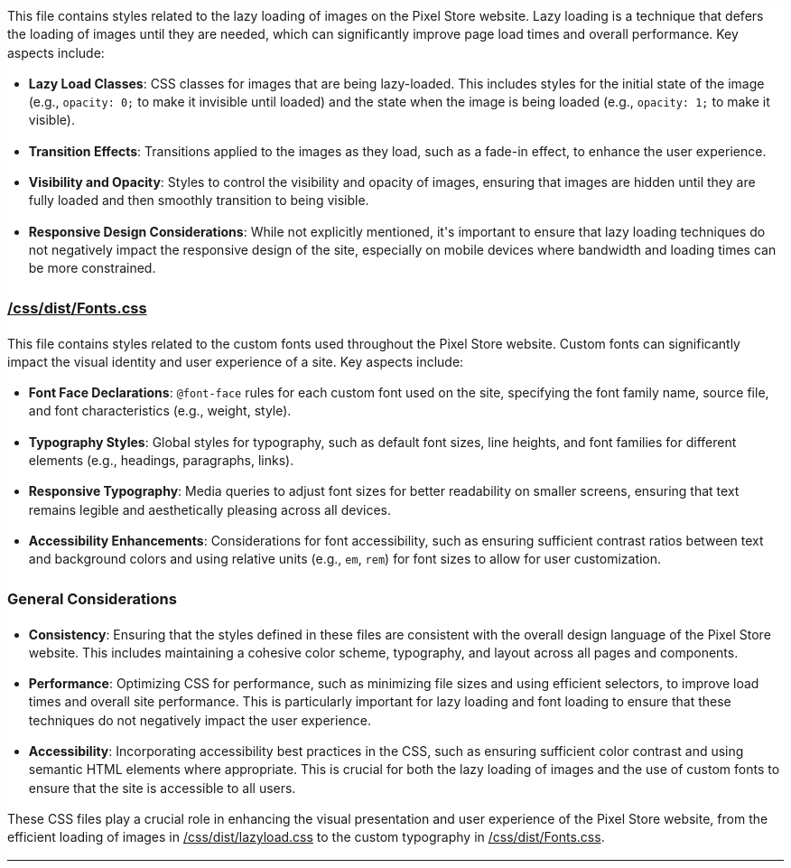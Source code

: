 This file contains styles related to the lazy loading of images on the Pixel Store website. Lazy loading is a technique that defers the loading of images until they are needed, which can significantly improve page load times and overall performance. Key aspects include:

- **Lazy Load Classes**: CSS classes for images that are being lazy-loaded. This includes styles for the initial state of the image (e.g., `opacity: 0;` to make it invisible until loaded) and the state when the image is being loaded (e.g., `opacity: 1;` to make it visible).

- **Transition Effects**: Transitions applied to the images as they load, such as a fade-in effect, to enhance the user experience.

- **Visibility and Opacity**: Styles to control the visibility and opacity of images, ensuring that images are hidden until they are fully loaded and then smoothly transition to being visible.

- **Responsive Design Considerations**: While not explicitly mentioned, it's important to ensure that lazy loading techniques do not negatively impact the responsive design of the site, especially on mobile devices where bandwidth and loading times can be more constrained.

### [/css/dist/Fonts.css](/css/dist/Fonts.css)

This file contains styles related to the custom fonts used throughout the Pixel Store website. Custom fonts can significantly impact the visual identity and user experience of a site. Key aspects include:

- **Font Face Declarations**: `@font-face` rules for each custom font used on the site, specifying the font family name, source file, and font characteristics (e.g., weight, style).

- **Typography Styles**: Global styles for typography, such as default font sizes, line heights, and font families for different elements (e.g., headings, paragraphs, links).

- **Responsive Typography**: Media queries to adjust font sizes for better readability on smaller screens, ensuring that text remains legible and aesthetically pleasing across all devices.

- **Accessibility Enhancements**: Considerations for font accessibility, such as ensuring sufficient contrast ratios between text and background colors and using relative units (e.g., `em`, `rem`) for font sizes to allow for user customization.

### General Considerations

- **Consistency**: Ensuring that the styles defined in these files are consistent with the overall design language of the Pixel Store website. This includes maintaining a cohesive color scheme, typography, and layout across all pages and components.

- **Performance**: Optimizing CSS for performance, such as minimizing file sizes and using efficient selectors, to improve load times and overall site performance. This is particularly important for lazy loading and font loading to ensure that these techniques do not negatively impact the user experience.

- **Accessibility**: Incorporating accessibility best practices in the CSS, such as ensuring sufficient color contrast and using semantic HTML elements where appropriate. This is crucial for both the lazy loading of images and the use of custom fonts to ensure that the site is accessible to all users.

These CSS files play a crucial role in enhancing the visual presentation and user experience of the Pixel Store website, from the efficient loading of images in [/css/dist/lazyload.css](/css/dist/lazyload.css) to the custom typography in [/css/dist/Fonts.css](/css/dist/Fonts.css).

---